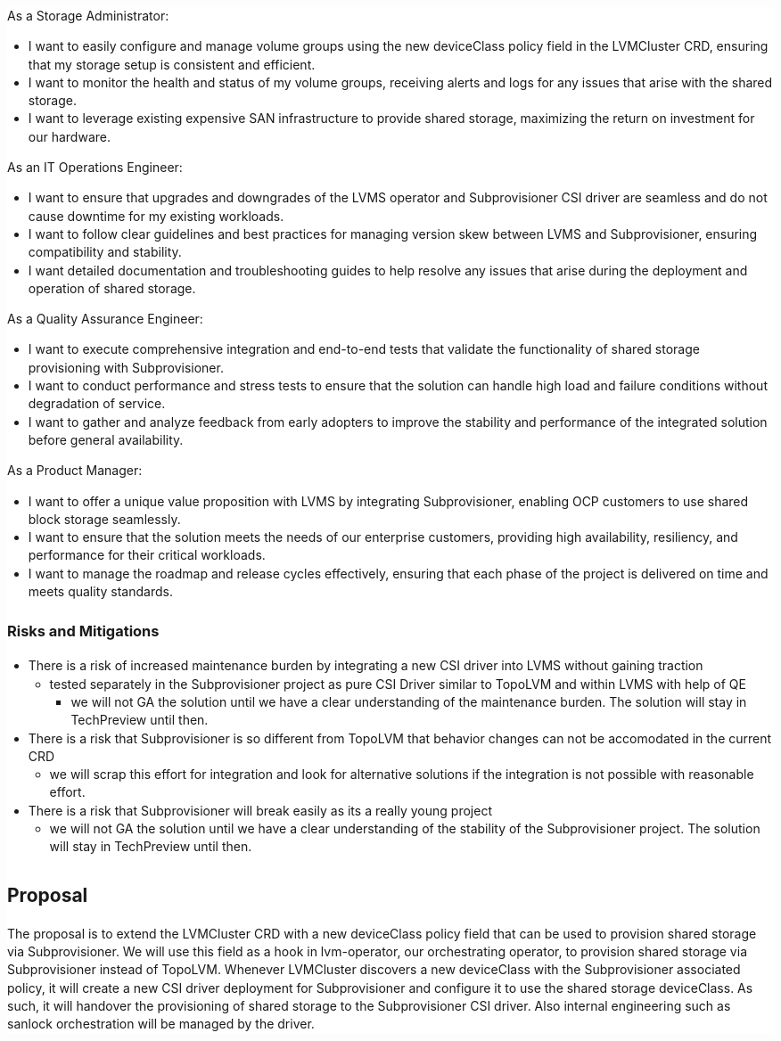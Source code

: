 As a Storage Administrator:
- I want to easily configure and manage volume groups using the new deviceClass policy field in the LVMCluster CRD, ensuring that my storage setup is consistent and efficient.
- I want to monitor the health and status of my volume groups, receiving alerts and logs for any issues that arise with the shared storage.
- I want to leverage existing expensive SAN infrastructure to provide shared storage, maximizing the return on investment for our hardware.

As an IT Operations Engineer:
- I want to ensure that upgrades and downgrades of the LVMS operator and Subprovisioner CSI driver are seamless and do not cause downtime for my existing workloads.
- I want to follow clear guidelines and best practices for managing version skew between LVMS and Subprovisioner, ensuring compatibility and stability.
- I want detailed documentation and troubleshooting guides to help resolve any issues that arise during the deployment and operation of shared storage.

As a Quality Assurance Engineer:
- I want to execute comprehensive integration and end-to-end tests that validate the functionality of shared storage provisioning with Subprovisioner.
- I want to conduct performance and stress tests to ensure that the solution can handle high load and failure conditions without degradation of service.
- I want to gather and analyze feedback from early adopters to improve the stability and performance of the integrated solution before general availability.

As a Product Manager:
- I want to offer a unique value proposition with LVMS by integrating Subprovisioner, enabling OCP customers to use shared block storage seamlessly.
- I want to ensure that the solution meets the needs of our enterprise customers, providing high availability, resiliency, and performance for their critical workloads.
- I want to manage the roadmap and release cycles effectively, ensuring that each phase of the project is delivered on time and meets quality standards.

### Risks and Mitigations
- There is a risk of increased maintenance burden by integrating a new CSI driver into LVMS without gaining traction
  - tested separately in the Subprovisioner project as pure CSI Driver similar to TopoLVM and within LVMS with help of QE
    - we will not GA the solution until we have a clear understanding of the maintenance burden. The solution will stay in TechPreview until then.
- There is a risk that Subprovisioner is so different from TopoLVM that behavior changes can not be accomodated in the current CRD
  - we will scrap this effort for integration and look for alternative solutions if the integration is not possible with reasonable effort.
- There is a risk that Subprovisioner will break easily as its a really young project
  - we will not GA the solution until we have a clear understanding of the stability of the Subprovisioner project. The solution will stay in TechPreview until then.

## Proposal

The proposal is to extend the LVMCluster CRD with a new deviceClass policy field that can be used to provision shared storage via Subprovisioner.
We will use this field as a hook in lvm-operator, our orchestrating operator, to provision shared storage via Subprovisioner instead of TopoLVM.
Whenever LVMCluster discovers a new deviceClass with the Subprovisioner associated policy, it will create a new CSI driver deployment for Subprovisioner and configure it to use the shared storage deviceClass.
As such, it will handover the provisioning of shared storage to the Subprovisioner CSI driver. Also internal engineering such as sanlock orchestration will be managed by the driver.
